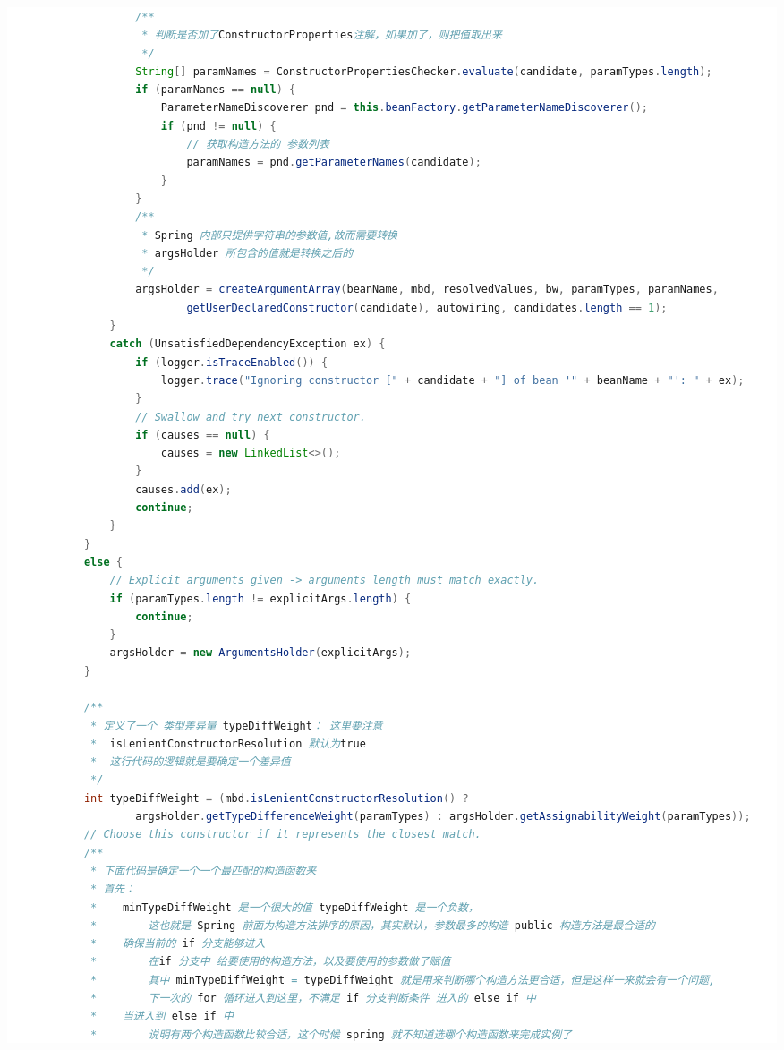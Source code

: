 ```java
                    /**
                     * 判断是否加了ConstructorProperties注解，如果加了，则把值取出来
                     */
                    String[] paramNames = ConstructorPropertiesChecker.evaluate(candidate, paramTypes.length);
                    if (paramNames == null) {
                        ParameterNameDiscoverer pnd = this.beanFactory.getParameterNameDiscoverer();
                        if (pnd != null) {
                            // 获取构造方法的 参数列表
                            paramNames = pnd.getParameterNames(candidate);
                        }
                    }
                    /**
                     * Spring 内部只提供字符串的参数值,故而需要转换
                     * argsHolder 所包含的值就是转换之后的
                     */
                    argsHolder = createArgumentArray(beanName, mbd, resolvedValues, bw, paramTypes, paramNames,
                            getUserDeclaredConstructor(candidate), autowiring, candidates.length == 1);
                }
                catch (UnsatisfiedDependencyException ex) {
                    if (logger.isTraceEnabled()) {
                        logger.trace("Ignoring constructor [" + candidate + "] of bean '" + beanName + "': " + ex);
                    }
                    // Swallow and try next constructor.
                    if (causes == null) {
                        causes = new LinkedList<>();
                    }
                    causes.add(ex);
                    continue;
                }
            }
            else {
                // Explicit arguments given -> arguments length must match exactly.
                if (paramTypes.length != explicitArgs.length) {
                    continue;
                }
                argsHolder = new ArgumentsHolder(explicitArgs);
            }

            /**
             * 定义了一个 类型差异量 typeDiffWeight： 这里要注意
             *  isLenientConstructorResolution 默认为true
             *  这行代码的逻辑就是要确定一个差异值
             */
            int typeDiffWeight = (mbd.isLenientConstructorResolution() ?
                    argsHolder.getTypeDifferenceWeight(paramTypes) : argsHolder.getAssignabilityWeight(paramTypes));
            // Choose this constructor if it represents the closest match.
            /**
             * 下面代码是确定一个一个最匹配的构造函数来
             * 首先：
             *    minTypeDiffWeight 是一个很大的值 typeDiffWeight 是一个负数，
             *        这也就是 Spring 前面为构造方法排序的原因，其实默认，参数最多的构造 public 构造方法是最合适的
             *    确保当前的 if 分支能够进入
             *        在if 分支中 给要使用的构造方法，以及要使用的参数做了赋值
             *        其中 minTypeDiffWeight = typeDiffWeight 就是用来判断哪个构造方法更合适，但是这样一来就会有一个问题,
             *        下一次的 for 循环进入到这里，不满足 if 分支判断条件 进入的 else if 中
             *    当进入到 else if 中
             *        说明有两个构造函数比较合适，这个时候 spring 就不知道选哪个构造函数来完成实例了
```